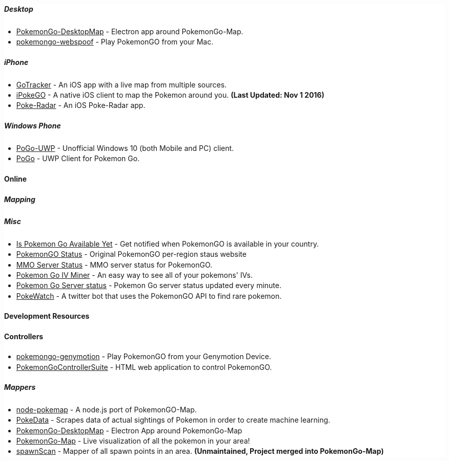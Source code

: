 ##### Desktop

* [PokemonGo-DesktopMap](https://github.com/mchristopher/PokemonGo-DesktopMap) - Electron app around PokemonGo-Map.
* [pokemongo-webspoof](https://github.com/iam4x/pokemongo-webspoof) - Play PokemonGO from your Mac.

##### iPhone

* [GoTracker](http://gotracker.xyz) - An iOS app with a live map from multiple sources.
* [iPokeGO](https://github.com/istornz/iPokeGo) - A native iOS client to map the Pokemon around you. **(Last Updated: Nov 1 2016)**
* [Poke-Radar](https://itunes.apple.com/ca/app/poke-radar-real-time-map-watchlist/id1137417883?mt=8) - An iOS Poke-Radar app.

##### Windows Phone

* [PoGo-UWP](https://github.com/mtaheij/PoGo-UWP/releases) - Unofficial Windows 10 (both Mobile and PC) client.
* [PoGo](https://github.com/PoGo-Devs/PoGo) - UWP Client for Pokemon Go.

#### Online

##### Mapping

##### Misc

* [Is Pokemon Go Available Yet](https://www.ispokemongoavailableyet.com) - Get notified when PokemonGO is available in your country.
* [PokemonGO Status](https://pokemongostatus.net) - Original PokemonGO per-region staus website
* [MMO Server Status](http://www.mmoserverstatus.com/pokemon_go) - MMO server status for PokemonGO.
* [Pokemon Go IV Miner](http://www.pokemongonexus.com) - An easy way to see all of your pokemons' IVs.
* [Pokemon Go Server status](https://pokemongostatus.org) - Pokemon Go server status updated every minute.
* [PokeWatch](https://twitter.com/BhamPokeWatch/lists/pokewatchbots) - A twitter bot that uses the PokemonGO API to find rare pokemon.

#### Development Resources

#### Controllers

* [pokemongo-genymotion](https://github.com/jlobos/pokemongo-genymotion) - Play PokemonGO from your Genymotion Device.
* [PokemonGoControllerSuite](https://github.com/adin283/PokemonGoControllerSuite) - HTML web application to control PokemonGO.

##### Mappers

* [node-pokemap](https://github.com/Daplie/node-pokemap) - A node.js port of PokemonGO-Map.
* [PokeData](https://github.com/PokemonGoers/PokeData) - Scrapes data of actual sightings of Pokemon in order to create machine learning.
* [PokemonGo-DesktopMap](https://github.com/mchristopher/PokemonGo-DesktopMap) - Electron App around PokemonGo-Map
* [PokemonGo-Map](https://github.com/PokemonGoMap/PokemonGo-Map) - Live visualization of all the pokemon in your area!
* [spawnScan](https://github.com/TBTerra/spawnScan) - Mapper of all spawn points in an area. **(Unmaintained, Project merged into PokemonGo-Map)**
